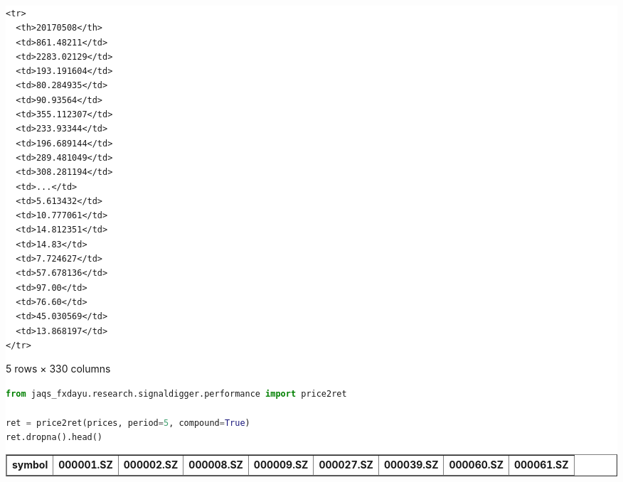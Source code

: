     <tr>
      <th>20170508</th>
      <td>861.48211</td>
      <td>2283.02129</td>
      <td>193.191604</td>
      <td>80.284935</td>
      <td>90.93564</td>
      <td>355.112307</td>
      <td>233.93344</td>
      <td>196.689144</td>
      <td>289.481049</td>
      <td>308.281194</td>
      <td>...</td>
      <td>5.613432</td>
      <td>10.777061</td>
      <td>14.812351</td>
      <td>14.83</td>
      <td>7.724627</td>
      <td>57.678136</td>
      <td>97.00</td>
      <td>76.60</td>
      <td>45.030569</td>
      <td>13.868197</td>
    </tr>
  </tbody>
</table>
<p>5 rows × 330 columns</p>
</div>




```python
from jaqs_fxdayu.research.signaldigger.performance import price2ret

ret = price2ret(prices, period=5, compound=True)
ret.dropna().head()
```




<div>
<style>
    .dataframe thead tr:only-child th {
        text-align: right;
    }

    .dataframe thead th {
        text-align: left;
    }

    .dataframe tbody tr th {
        vertical-align: top;
    }
</style>
<table border="1" class="dataframe">
  <thead>
    <tr style="text-align: right;">
      <th>symbol</th>
      <th>000001.SZ</th>
      <th>000002.SZ</th>
      <th>000008.SZ</th>
      <th>000009.SZ</th>
      <th>000027.SZ</th>
      <th>000039.SZ</th>
      <th>000060.SZ</th>
      <th>000061.SZ</th>